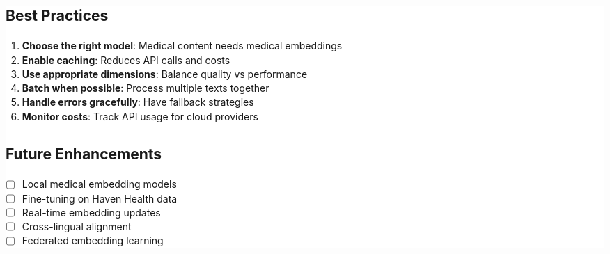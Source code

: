 ## Best Practices

1. **Choose the right model**: Medical content needs medical embeddings
2. **Enable caching**: Reduces API calls and costs
3. **Use appropriate dimensions**: Balance quality vs performance
4. **Batch when possible**: Process multiple texts together
5. **Handle errors gracefully**: Have fallback strategies
6. **Monitor costs**: Track API usage for cloud providers

## Future Enhancements

- [ ] Local medical embedding models
- [ ] Fine-tuning on Haven Health data
- [ ] Real-time embedding updates
- [ ] Cross-lingual alignment
- [ ] Federated embedding learning
